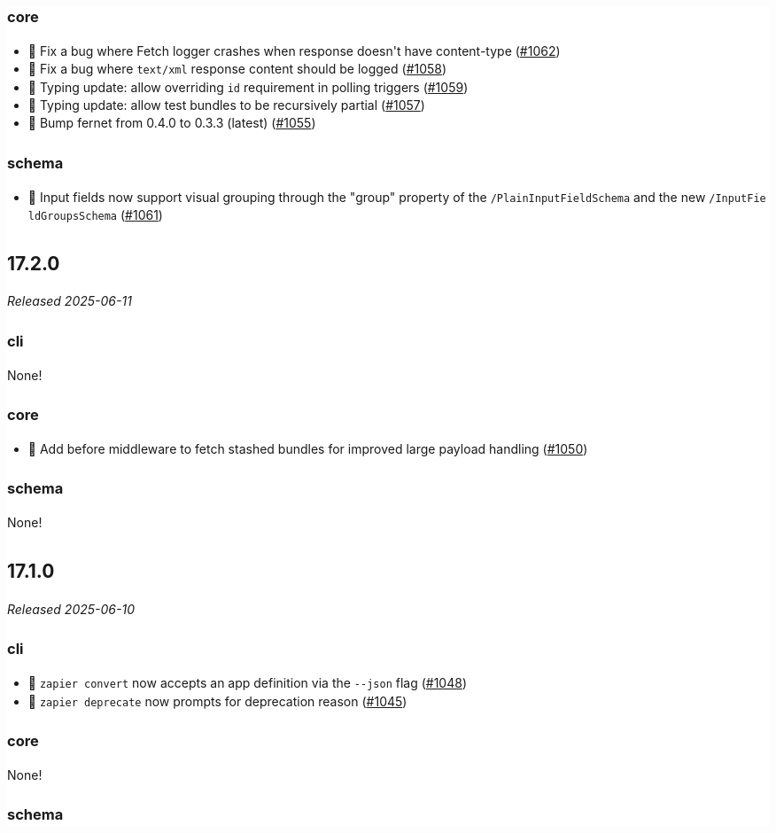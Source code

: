 ### core

- :bug: Fix a bug where Fetch logger crashes when response doesn't have content-type ([#1062](https://github.com/zapier/zapier-platform/pull/1062))
- :bug: Fix a bug where `text/xml` response content should be logged ([#1058](https://github.com/zapier/zapier-platform/pull/1058))
- :nail_care: Typing update: allow overriding `id` requirement in polling triggers ([#1059](https://github.com/zapier/zapier-platform/pull/1059))
- :nail_care: Typing update: allow test bundles to be recursively partial ([#1057](https://github.com/zapier/zapier-platform/pull/1057))
- :hammer: Bump fernet from 0.4.0 to 0.3.3 (latest) ([#1055](https://github.com/zapier/zapier-platform/pull/1055))

### schema

- :tada: Input fields now support visual grouping through the "group" property of the `/PlainInputFieldSchema` and the new `/InputFieldGroupsSchema` ([#1061](https://github.com/zapier/zapier-platform/pull/1061))

## 17.2.0

_Released 2025-06-11_

### cli

None!

### core

- :tada: Add before middleware to fetch stashed bundles for improved large payload handling ([#1050](https://github.com/zapier/zapier-platform/pull/1050))

### schema

None!

## 17.1.0

_Released 2025-06-10_

### cli

- :tada: `zapier convert` now accepts an app definition via the `--json` flag ([#1048](https://github.com/zapier/zapier-platform/pull/1048))
- :nail_care: `zapier deprecate` now prompts for deprecation reason ([#1045](https://github.com/zapier/zapier-platform/pull/1045))

### core

None!

### schema

